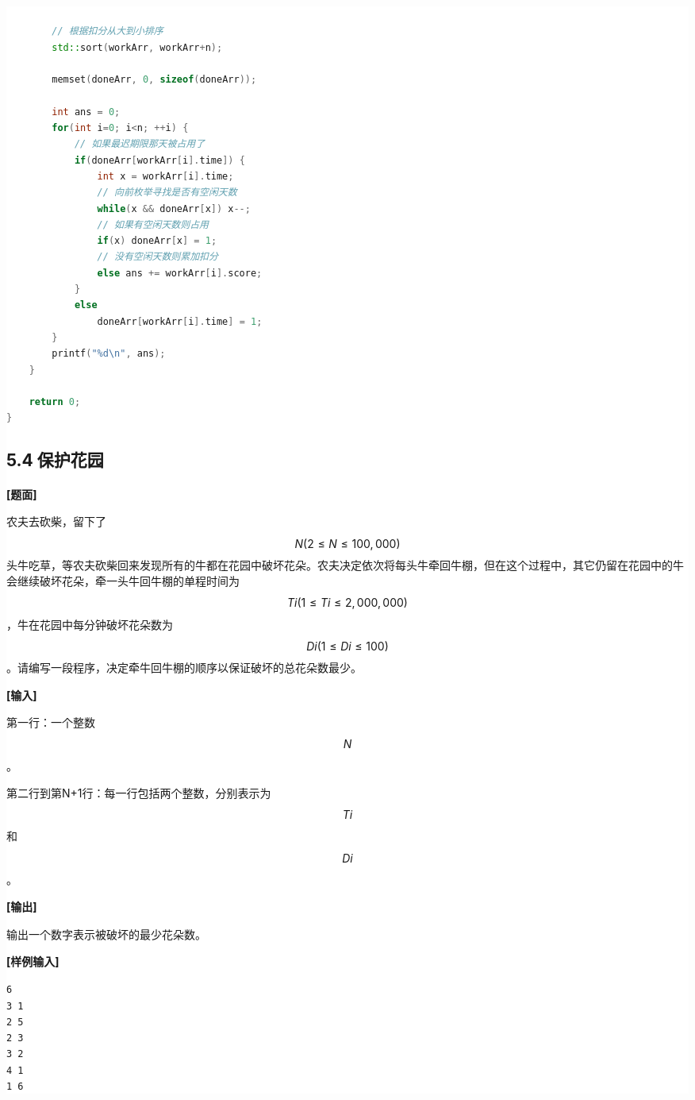 ``` cpp

        // 根据扣分从大到小排序
        std::sort(workArr, workArr+n);
    
        memset(doneArr, 0, sizeof(doneArr));

        int ans = 0;
        for(int i=0; i<n; ++i) {
            // 如果最迟期限那天被占用了
            if(doneArr[workArr[i].time]) {
                int x = workArr[i].time;
                // 向前枚举寻找是否有空闲天数
                while(x && doneArr[x]) x--;
                // 如果有空闲天数则占用
                if(x) doneArr[x] = 1;
                // 没有空闲天数则累加扣分
                else ans += workArr[i].score;
            }
            else
                doneArr[workArr[i].time] = 1;
        }
        printf("%d\n", ans);
    }

    return 0;
}
```

## 5.4 保护花园

**[题面]**

农夫去砍柴，留下了 $$N(2 \leq N \leq 100,000)$$ 头牛吃草，等农夫砍柴回来发现所有的牛都在花园中破坏花朵。农夫决定依次将每头牛牵回牛棚，但在这个过程中，其它仍留在花园中的牛会继续破坏花朵，牵一头牛回牛棚的单程时间为 $$Ti(1 \leq Ti \leq 2,000,000)$$，牛在花园中每分钟破坏花朵数为 $$Di(1 \leq Di \leq 100)$$ 。请编写一段程序，决定牵牛回牛棚的顺序以保证破坏的总花朵数最少。

**[输入]**

第一行：一个整数 $$N$$ 。

第二行到第N+1行：每一行包括两个整数，分别表示为 $$Ti$$ 和 $$Di$$ 。

**[输出]**

输出一个数字表示被破坏的最少花朵数。

**[样例输入]**

```
6
3 1
2 5
2 3
3 2
4 1
1 6
```

